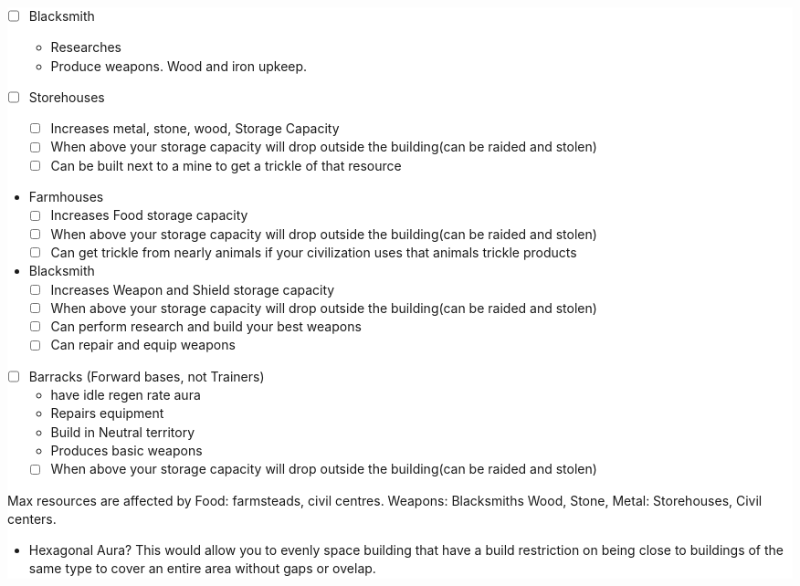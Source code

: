 - [ ] Blacksmith
  - Researches
  - Produce weapons. Wood and iron upkeep.

- [ ] Storehouses
  - [ ] Increases metal, stone, wood, Storage Capacity
  - [ ] When above your storage capacity will drop outside the building(can be raided and stolen)
  - [ ] Can be built next to a mine to get a trickle of that resource
- Farmhouses
  - [ ] Increases Food storage capacity
  - [ ] When above your storage capacity will drop outside the building(can be raided and stolen)
  - [ ] Can get trickle from nearly animals if your civilization uses that animals trickle products
- Blacksmith
  - [ ] Increases Weapon and Shield storage capacity
  - [ ] When above your storage capacity will drop outside the building(can be raided and stolen)
  - [ ] Can perform research and build your best weapons
  - [ ] Can repair and equip weapons
- [ ] Barracks (Forward bases, not Trainers)
  - have idle regen rate aura
  - Repairs equipment
  - Build in Neutral territory
  - Produces basic weapons
  - [ ] When above your storage capacity will drop outside the building(can be raided and stolen)

Max resources are affected by
Food: farmsteads, civil centres.
Weapons: Blacksmiths
Wood, Stone, Metal: Storehouses, Civil centers.

- Hexagonal Aura?
This would allow you to evenly space building that have a build restriction on being close to buildings of the same type to cover an entire area without gaps or ovelap.
